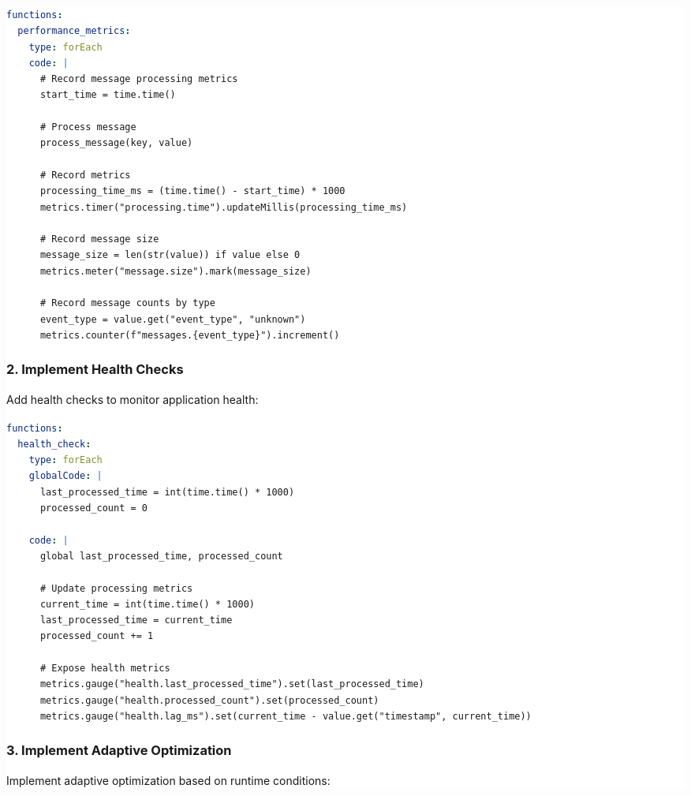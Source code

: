 ```yaml
functions:
  performance_metrics:
    type: forEach
    code: |
      # Record message processing metrics
      start_time = time.time()
      
      # Process message
      process_message(key, value)
      
      # Record metrics
      processing_time_ms = (time.time() - start_time) * 1000
      metrics.timer("processing.time").updateMillis(processing_time_ms)
      
      # Record message size
      message_size = len(str(value)) if value else 0
      metrics.meter("message.size").mark(message_size)
      
      # Record message counts by type
      event_type = value.get("event_type", "unknown")
      metrics.counter(f"messages.{event_type}").increment()
```

### 2. Implement Health Checks

Add health checks to monitor application health:

```yaml
functions:
  health_check:
    type: forEach
    globalCode: |
      last_processed_time = int(time.time() * 1000)
      processed_count = 0
      
    code: |
      global last_processed_time, processed_count
      
      # Update processing metrics
      current_time = int(time.time() * 1000)
      last_processed_time = current_time
      processed_count += 1
      
      # Expose health metrics
      metrics.gauge("health.last_processed_time").set(last_processed_time)
      metrics.gauge("health.processed_count").set(processed_count)
      metrics.gauge("health.lag_ms").set(current_time - value.get("timestamp", current_time))
```

### 3. Implement Adaptive Optimization

Implement adaptive optimization based on runtime conditions:
